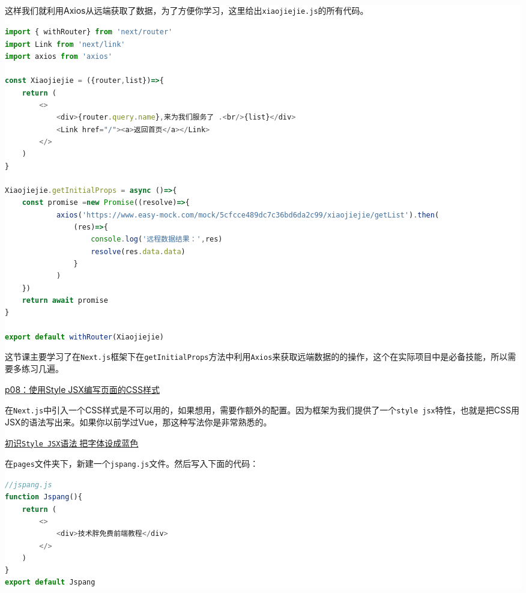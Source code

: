 这样我们就利用Axios从远端获取了数据，为了方便你学习，这里给出`xiaojiejie.js`的所有代码。

```js
import { withRouter} from 'next/router'
import Link from 'next/link'
import axios from 'axios'

const Xiaojiejie = ({router,list})=>{
    return (
        <>
            <div>{router.query.name},来为我们服务了 .<br/>{list}</div>
            <Link href="/"><a>返回首页</a></Link>
        </>
    )
}

Xiaojiejie.getInitialProps = async ()=>{
    const promise =new Promise((resolve)=>{
            axios('https://www.easy-mock.com/mock/5cfcce489dc7c36bd6da2c99/xiaojiejie/getList').then(
                (res)=>{
                    console.log('远程数据结果：',res)
                    resolve(res.data.data)
                }
            )
    })
    return await promise
}

export default withRouter(Xiaojiejie)
```

这节课主要学习了在`Next.js`框架下在`getInitialProps`方法中利用`Axios`来获取远端数据的的操作，这个在实际项目中是必备技能，所以需要多练习几遍。

[p08：使用Style JSX编写页面的CSS样式](https://jspang.com/detailed?id=51#toc229)

在`Next.js`中引入一个CSS样式是不可以用的，如果想用，需要作额外的配置。因为框架为我们提供了一个`style jsx`特性，也就是把CSS用JSX的语法写出来。如果你以前学过Vue，那这种写法你是非常熟悉的。

<iframe src="https://player.bilibili.com/player.html?aid=66351541&amp;cid=116724711&amp;page=8" scrolling="no" width="100%" border="0" frameborder="no" framespacing="0" allowfullscreen="true" style="box-sizing: border-box; height: 34rem; border: 1px solid rgb(61, 61, 61); border-radius: 8px;"></iframe>

[初识`Style JSX`语法 把字体设成蓝色](https://jspang.com/detailed?id=51#toc330)

在`pages`文件夹下，新建一个`jspang.js`文件。然后写入下面的代码：

```js
//jspang.js
function Jspang(){
    return (
        <>
            <div>技术胖免费前端教程</div>
        </>
    )
}
export default Jspang
```
